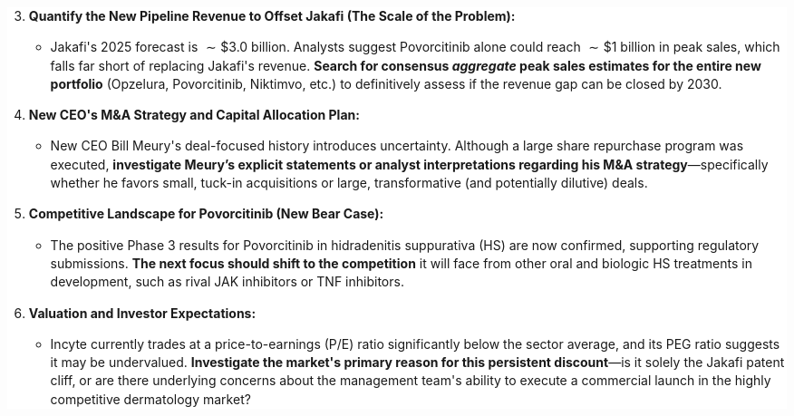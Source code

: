 3.  **Quantify the New Pipeline Revenue to Offset Jakafi (The Scale of the Problem):**
    *   Jakafi's 2025 forecast is $\sim\$3.0$ billion. Analysts suggest Povorcitinib alone could reach $\sim\$1$ billion in peak sales, which falls far short of replacing Jakafi's revenue. **Search for consensus *aggregate* peak sales estimates for the entire new portfolio** (Opzelura, Povorcitinib, Niktimvo, etc.) to definitively assess if the revenue gap can be closed by 2030.

4.  **New CEO's M&A Strategy and Capital Allocation Plan:**
    *   New CEO Bill Meury's deal-focused history introduces uncertainty. Although a large share repurchase program was executed, **investigate Meury’s explicit statements or analyst interpretations regarding his M&A strategy**—specifically whether he favors small, tuck-in acquisitions or large, transformative (and potentially dilutive) deals.

5.  **Competitive Landscape for Povorcitinib (New Bear Case):**
    *   The positive Phase 3 results for Povorcitinib in hidradenitis suppurativa (HS) are now confirmed, supporting regulatory submissions. **The next focus should shift to the competition** it will face from other oral and biologic HS treatments in development, such as rival JAK inhibitors or TNF inhibitors.

6.  **Valuation and Investor Expectations:**
    *   Incyte currently trades at a price-to-earnings (P/E) ratio significantly below the sector average, and its PEG ratio suggests it may be undervalued. **Investigate the market's primary reason for this persistent discount**—is it solely the Jakafi patent cliff, or are there underlying concerns about the management team's ability to execute a commercial launch in the highly competitive dermatology market?